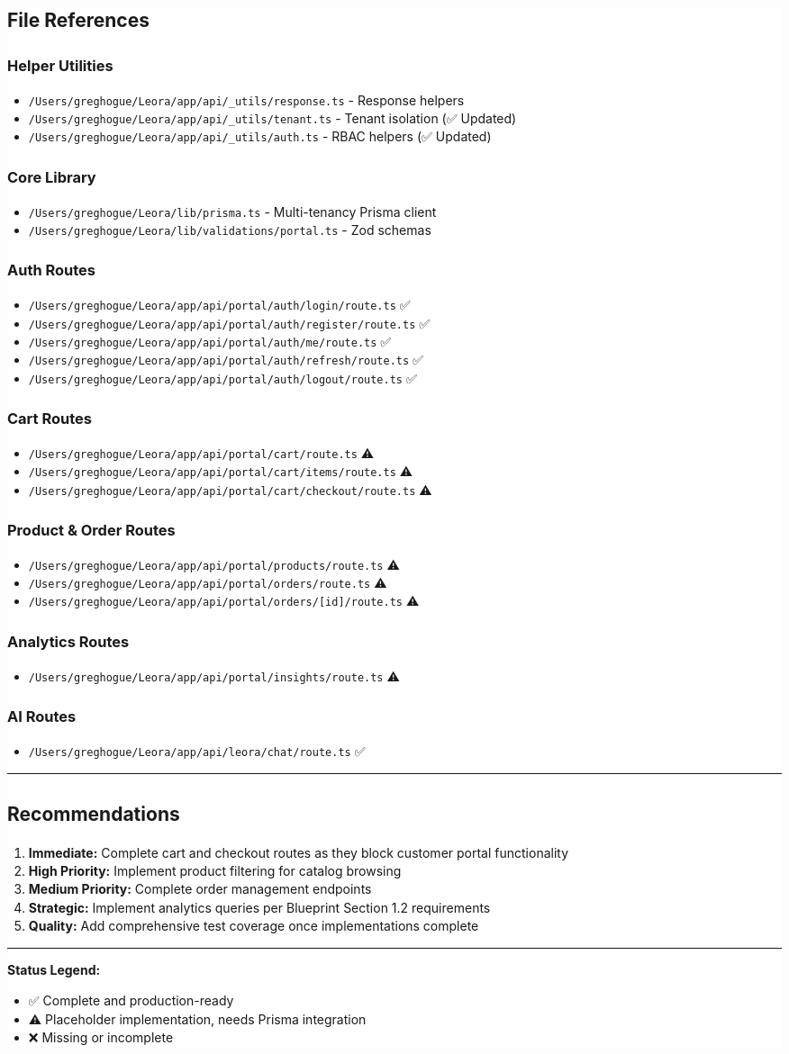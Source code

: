 ## File References

### Helper Utilities
- `/Users/greghogue/Leora/app/api/_utils/response.ts` - Response helpers
- `/Users/greghogue/Leora/app/api/_utils/tenant.ts` - Tenant isolation (✅ Updated)
- `/Users/greghogue/Leora/app/api/_utils/auth.ts` - RBAC helpers (✅ Updated)

### Core Library
- `/Users/greghogue/Leora/lib/prisma.ts` - Multi-tenancy Prisma client
- `/Users/greghogue/Leora/lib/validations/portal.ts` - Zod schemas

### Auth Routes
- `/Users/greghogue/Leora/app/api/portal/auth/login/route.ts` ✅
- `/Users/greghogue/Leora/app/api/portal/auth/register/route.ts` ✅
- `/Users/greghogue/Leora/app/api/portal/auth/me/route.ts` ✅
- `/Users/greghogue/Leora/app/api/portal/auth/refresh/route.ts` ✅
- `/Users/greghogue/Leora/app/api/portal/auth/logout/route.ts` ✅

### Cart Routes
- `/Users/greghogue/Leora/app/api/portal/cart/route.ts` ⚠️
- `/Users/greghogue/Leora/app/api/portal/cart/items/route.ts` ⚠️
- `/Users/greghogue/Leora/app/api/portal/cart/checkout/route.ts` ⚠️

### Product & Order Routes
- `/Users/greghogue/Leora/app/api/portal/products/route.ts` ⚠️
- `/Users/greghogue/Leora/app/api/portal/orders/route.ts` ⚠️
- `/Users/greghogue/Leora/app/api/portal/orders/[id]/route.ts` ⚠️

### Analytics Routes
- `/Users/greghogue/Leora/app/api/portal/insights/route.ts` ⚠️

### AI Routes
- `/Users/greghogue/Leora/app/api/leora/chat/route.ts` ✅

---

## Recommendations

1. **Immediate:** Complete cart and checkout routes as they block customer portal functionality
2. **High Priority:** Implement product filtering for catalog browsing
3. **Medium Priority:** Complete order management endpoints
4. **Strategic:** Implement analytics queries per Blueprint Section 1.2 requirements
5. **Quality:** Add comprehensive test coverage once implementations complete

---

**Status Legend:**
- ✅ Complete and production-ready
- ⚠️ Placeholder implementation, needs Prisma integration
- ❌ Missing or incomplete
